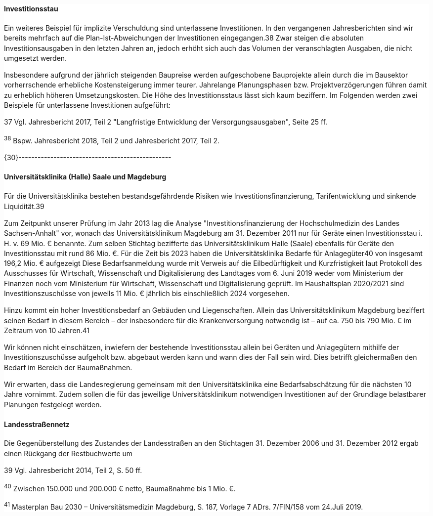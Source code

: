 #### **Investitionsstau**

Ein weiteres Beispiel für implizite Verschuldung sind unterlassene Investitionen. In den vergangenen Jahresberichten sind wir bereits mehrfach auf die Plan-Ist-Abweichungen der Investitionen eingegangen.38 Zwar steigen die absoluten Investitionsausgaben in den letzten Jahren an, jedoch erhöht sich auch das Volumen der veranschlagten Ausgaben, die nicht umgesetzt werden.

Insbesondere aufgrund der jährlich steigenden Baupreise werden aufgeschobene Bauprojekte allein durch die im Bausektor vorherrschende erhebliche Kostensteigerung immer teurer. Jahrelange Planungsphasen bzw. Projektverzögerungen führen damit zu erheblich höheren Umsetzungskosten. Die Höhe des Investitionsstaus lässt sich kaum beziffern. Im Folgenden werden zwei Beispiele für unterlassene Investitionen aufgeführt:

 37 Vgl. Jahresbericht 2017, Teil 2 "Langfristige Entwicklung der Versorgungsausgaben", Seite 25 ff.

<sup>38</sup> Bspw. Jahresbericht 2018, Teil 2 und Jahresbericht 2017, Teil 2.

{30}------------------------------------------------

#### Universitätsklinika (Halle) Saale und Magdeburg

Für die Universitätsklinika bestehen bestandsgefährdende Risiken wie Investitionsfinanzierung, Tarifentwicklung und sinkende Liquidität.39

Zum Zeitpunkt unserer Prüfung im Jahr 2013 lag die Analyse "Investitionsfinanzierung der Hochschulmedizin des Landes Sachsen-Anhalt" vor, wonach das Universitätsklinikum Magdeburg am 31. Dezember 2011 nur für Geräte einen Investitionsstau i. H. v. 69 Mio. € benannte. Zum selben Stichtag bezifferte das Universitätsklinikum Halle (Saale) ebenfalls für Geräte den Investitionsstau mit rund 86 Mio. €. Für die Zeit bis 2023 haben die Universitätsklinika Bedarfe für Anlagegüter40 von insgesamt 196,2 Mio. € aufgezeigt Diese Bedarfsanmeldung wurde mit Verweis auf die Eilbedürftigkeit und Kurzfristigkeit laut Protokoll des Ausschusses für Wirtschaft, Wissenschaft und Digitalisierung des Landtages vom 6. Juni 2019 weder vom Ministerium der Finanzen noch vom Ministerium für Wirtschaft, Wissenschaft und Digitalisierung geprüft. Im Haushaltsplan 2020/2021 sind Investitionszuschüsse von jeweils 11 Mio. € jährlich bis einschließlich 2024 vorgesehen.

Hinzu kommt ein hoher Investitionsbedarf an Gebäuden und Liegenschaften. Allein das Universitätsklinikum Magdeburg beziffert seinen Bedarf in diesem Bereich – der insbesondere für die Krankenversorgung notwendig ist – auf ca. 750 bis 790 Mio. € im Zeitraum von 10 Jahren.41

Wir können nicht einschätzen, inwiefern der bestehende Investitionsstau allein bei Geräten und Anlagegütern mithilfe der Investitionszuschüsse aufgeholt bzw. abgebaut werden kann und wann dies der Fall sein wird. Dies betrifft gleichermaßen den Bedarf im Bereich der Baumaßnahmen.

Wir erwarten, dass die Landesregierung gemeinsam mit den Universitätsklinika eine Bedarfsabschätzung für die nächsten 10 Jahre vornimmt. Zudem sollen die für das jeweilige Universitätsklinikum notwendigen Investitionen auf der Grundlage belastbarer Planungen festgelegt werden.

#### Landesstraßennetz

Die Gegenüberstellung des Zustandes der Landesstraßen an den Stichtagen 31. Dezember 2006 und 31. Dezember 2012 ergab einen Rückgang der Restbuchwerte um

 39 Vgl. Jahresbericht 2014, Teil 2, S. 50 ff.

<sup>40</sup> Zwischen 150.000 und 200.000 € netto, Baumaßnahme bis 1 Mio. €.

<sup>41</sup> Masterplan Bau 2030 – Universitätsmedizin Magdeburg, S. 187, Vorlage 7 ADrs. 7/FIN/158 vom 24.Juli 2019.
